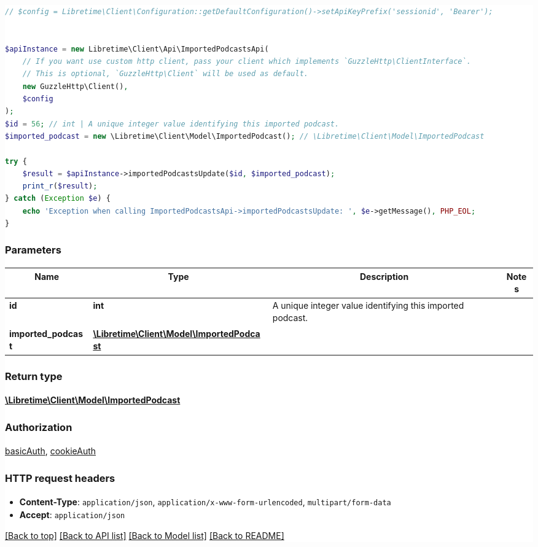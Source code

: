 ```php
// $config = Libretime\Client\Configuration::getDefaultConfiguration()->setApiKeyPrefix('sessionid', 'Bearer');


$apiInstance = new Libretime\Client\Api\ImportedPodcastsApi(
    // If you want use custom http client, pass your client which implements `GuzzleHttp\ClientInterface`.
    // This is optional, `GuzzleHttp\Client` will be used as default.
    new GuzzleHttp\Client(),
    $config
);
$id = 56; // int | A unique integer value identifying this imported podcast.
$imported_podcast = new \Libretime\Client\Model\ImportedPodcast(); // \Libretime\Client\Model\ImportedPodcast

try {
    $result = $apiInstance->importedPodcastsUpdate($id, $imported_podcast);
    print_r($result);
} catch (Exception $e) {
    echo 'Exception when calling ImportedPodcastsApi->importedPodcastsUpdate: ', $e->getMessage(), PHP_EOL;
}
```

### Parameters

| Name | Type | Description  | Notes |
| ------------- | ------------- | ------------- | ------------- |
| **id** | **int**| A unique integer value identifying this imported podcast. | |
| **imported_podcast** | [**\Libretime\Client\Model\ImportedPodcast**](../Model/ImportedPodcast.md)|  | |

### Return type

[**\Libretime\Client\Model\ImportedPodcast**](../Model/ImportedPodcast.md)

### Authorization

[basicAuth](../../README.md#basicAuth), [cookieAuth](../../README.md#cookieAuth)

### HTTP request headers

- **Content-Type**: `application/json`, `application/x-www-form-urlencoded`, `multipart/form-data`
- **Accept**: `application/json`

[[Back to top]](#) [[Back to API list]](../../README.md#endpoints)
[[Back to Model list]](../../README.md#models)
[[Back to README]](../../README.md)
